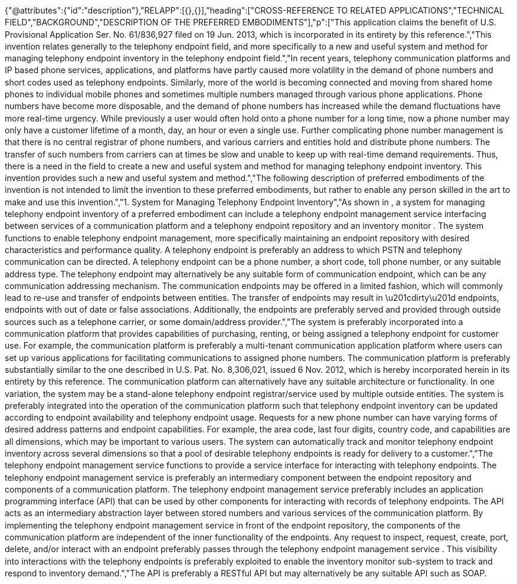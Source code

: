 {"@attributes":{"id":"description"},"RELAPP":[{},{}],"heading":["CROSS-REFERENCE TO RELATED APPLICATIONS","TECHNICAL FIELD","BACKGROUND","DESCRIPTION OF THE PREFERRED EMBODIMENTS"],"p":["This application claims the benefit of U.S. Provisional Application Ser. No. 61\/836,927 filed on 19 Jun. 2013, which is incorporated in its entirety by this reference.","This invention relates generally to the telephony endpoint field, and more specifically to a new and useful system and method for managing telephony endpoint inventory in the telephony endpoint field.","In recent years, telephony communication platforms and IP based phone services, applications, and platforms have partly caused more volatility in the demand of phone numbers and short codes used as telephony endpoints. Similarly, more of the world is becoming connected and moving from shared home phones to individual mobile phones and sometimes multiple numbers managed through various phone applications. Phone numbers have become more disposable, and the demand of phone numbers has increased while the demand fluctuations have more real-time urgency. While previously a user would often hold onto a phone number for a long time, now a phone number may only have a customer lifetime of a month, day, an hour or even a single use. Further complicating phone number management is that there is no central registrar of phone numbers, and various carriers and entities hold and distribute phone numbers. The transfer of such numbers from carriers can at times be slow and unable to keep up with real-time demand requirements. Thus, there is a need in the field to create a new and useful system and method for managing telephony endpoint inventory. This invention provides such a new and useful system and method.","The following description of preferred embodiments of the invention is not intended to limit the invention to these preferred embodiments, but rather to enable any person skilled in the art to make and use this invention.","1. System for Managing Telephony Endpoint Inventory","As shown in , a system for managing telephony endpoint inventory of a preferred embodiment can include a telephony endpoint management service  interfacing between services of a communication platform and a telephony endpoint repository  and an inventory monitor . The system functions to enable telephony endpoint management, more specifically maintaining an endpoint repository with desired characteristics and performance quality. A telephony endpoint is preferably an address to which PSTN and telephony communication can be directed. A telephony endpoint can be a phone number, a short code, toll phone number, or any suitable address type. The telephony endpoint may alternatively be any suitable form of communication endpoint, which can be any communication addressing mechanism. The communication endpoints may be offered in a limited fashion, which will commonly lead to re-use and transfer of endpoints between entities. The transfer of endpoints may result in \u201cdirty\u201d endpoints, endpoints with out of date or false associations. Additionally, the endpoints are preferably served and provided through outside sources such as a telephone carrier, or some domain\/address provider.","The system is preferably incorporated into a communication platform that provides capabilities of purchasing, renting, or being assigned a telephony endpoint for customer use. For example, the communication platform is preferably a multi-tenant communication application platform where users can set up various applications for facilitating communications to assigned phone numbers. The communication platform is preferably substantially similar to the one described in U.S. Pat. No. 8,306,021, issued 6 Nov. 2012, which is hereby incorporated herein in its entirety by this reference. The communication platform can alternatively have any suitable architecture or functionality. In one variation, the system may be a stand-alone telephony endpoint registrar\/service used by multiple outside entities. The system is preferably integrated into the operation of the communication platform such that telephony endpoint inventory can be updated according to endpoint availability and telephony endpoint usage. Requests for a new phone number can have varying forms of desired address patterns and endpoint capabilities. For example, the area code, last four digits, country code, and capabilities are all dimensions, which may be important to various users. The system can automatically track and monitor telephony endpoint inventory across several dimensions so that a pool of desirable telephony endpoints is ready for delivery to a customer.","The telephony endpoint management service  functions to provide a service interface for interacting with telephony endpoints. The telephony endpoint management service  is preferably an intermediary component between the endpoint repository and components of a communication platform. The telephony endpoint management service  preferably includes an application programming interface (API) that can be used by other components for interacting with records of telephony endpoints. The API acts as an intermediary abstraction layer between stored numbers and various services of the communication platform. By implementing the telephony endpoint management service  in front of the endpoint repository, the components of the communication platform are independent of the inner functionality of the endpoints. Any request to inspect, request, create, port, delete, and\/or interact with an endpoint preferably passes through the telephony endpoint management service . This visibility into interactions with the telephony endpoints is preferably exploited to enable the inventory monitor sub-system  to track and respond to inventory demand.","The API is preferably a RESTful API but may alternatively be any suitable API such as SOAP.